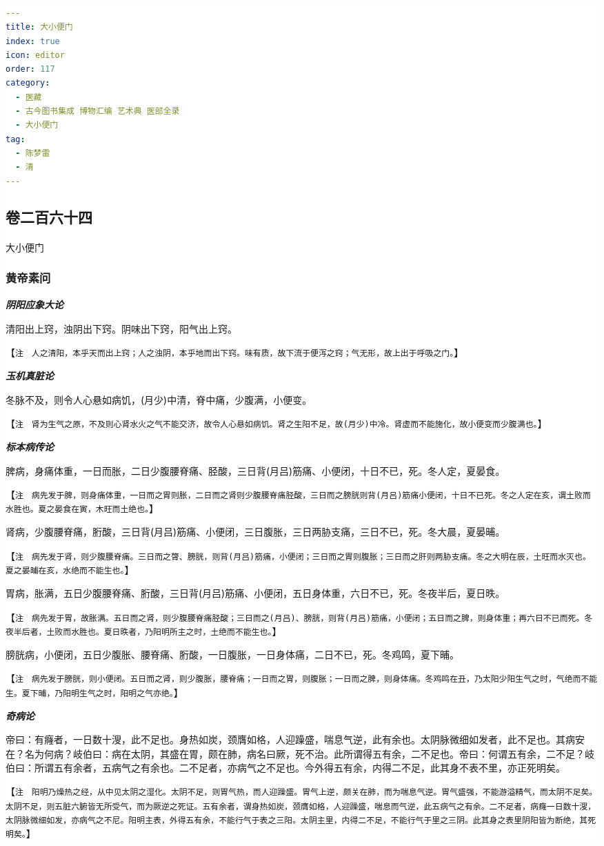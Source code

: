 ```yaml
---
title: 大小便门
index: true
icon: editor
order: 117
category:
  - 医藏
  - 古今图书集成 博物汇编 艺术典 医部全录
  - 大小便门
tag:
  - 陈梦雷
  - 清
---
```


## 卷二百六十四  

大小便门  

### 黄帝素问  

***阴阳应象大论***  

清阳出上窍，浊阴出下窍。阴味出下窍，阳气出上窍。  

【`注　人之清阳，本乎天而出上窍；人之浊阴，本乎地而出下窍。味有质，故下流于便泻之窍；气无形，故上出于呼吸之门。`】  

***玉机真脏论***  

冬脉不及，则令人心悬如病饥，(月少)中清，脊中痛，少腹满，小便变。  

【`注　肾为生气之原，不及则心肾水火之气不能交济，故令人心悬如病饥。肾之生阳不足，故(月少)中冷。肾虚而不能施化，故小便变而少腹满也。`】  

***标本病传论***  

脾病，身痛体重，一日而胀，二日少腹腰脊痛、胫酸，三日背(月吕)筋痛、小便闭，十日不已，死。冬人定，夏晏食。  

【`注　病先发于脾，则身痛体重，一日而之胃则胀，二日而之肾则少腹腰脊痛胫酸，三日而之膀胱则背(月吕)筋痛小便闭，十日不已死。冬之人定在亥，谓土败而水胜也。夏之晏食在寅，木旺而土绝也。`】  

肾病，少腹腰脊痛，胻酸，三日背(月吕)筋痛、小便闭，三日腹胀，三日两胁支痛，三日不已，死。冬大晨，夏晏晡。  

【`注　病先发于肾，则少腹腰脊痛。三日而之膂、膀胱，则背(月吕)筋痛，小便闭；三日而之胃则腹胀；三日而之肝则两胁支痛。冬之大明在辰，土旺而水灭也。夏之晏晡在亥，水绝而不能生也。`】  

胃病，胀满，五日少腹腰脊痛、胻酸，三日背(月吕)筋痛、小便闭，五日身体重，六日不已，死。冬夜半后，夏日昳。  

【`注　病先发于胃，故胀满。五日而之肾，则少腹腰脊痛胫酸；三日而之(月吕)、膀胱，则背(月吕)筋痛，小便闭；五日而之脾，则身体重；再六日不已而死。冬夜半后者，土败而水胜也。夏日昳者，乃阳明所主之时，土绝而不能生也。`】  

膀胱病，小便闭，五日少腹胀、腰脊痛、胻酸，一日腹胀，一日身体痛，二日不已，死。冬鸡鸣，夏下晡。  

【`注　病先发于膀胱，则小便闭。五日而之肾，则少腹胀，腰脊痛；一日而之胃，则腹胀；一日而之脾，则身体痛。冬鸡鸣在丑，乃太阳少阳生气之时，气绝而不能生。夏下晡，乃阳明生气之时，阳明之气亦绝。`】  

***奇病论***  

帝曰：有癃者，一日数十溲，此不足也。身热如炭，颈膺如格，人迎躁盛，喘息气逆，此有余也。太阴脉微细如发者，此不足也。其病安在？名为何病？岐伯曰：病在太阴，其盛在胃，颇在肺，病名曰厥，死不治。此所谓得五有余，二不足也。帝曰：何谓五有余，二不足？岐伯曰：所谓五有余者，五病气之有余也。二不足者，亦病气之不足也。今外得五有余，内得二不足，此其身不表不里，亦正死明矣。  

【`注　阳明乃燥热之经，从中见太阴之湿化。太阴不足，则胃气热，而人迎躁盛。胃气上逆，颇关在肺，而为喘息气逆。胃气盛强，不能游溢精气，而太阴不足矣。太阴不足，则五脏六腑皆无所受气，而为厥逆之死证。五有余者，谓身热如炭，颈膺如格，人迎躁盛，喘息而气逆，此五病气之有余。二不足者，病癃一日数十溲，太阴脉微细如发，亦病气之不尼。阳明主表，外得五有余，不能行气于表之三阳。太阴主里，内得二不足，不能行气于里之三阴。此其身之表里阴阳皆为断绝，其死明矣。`】  
